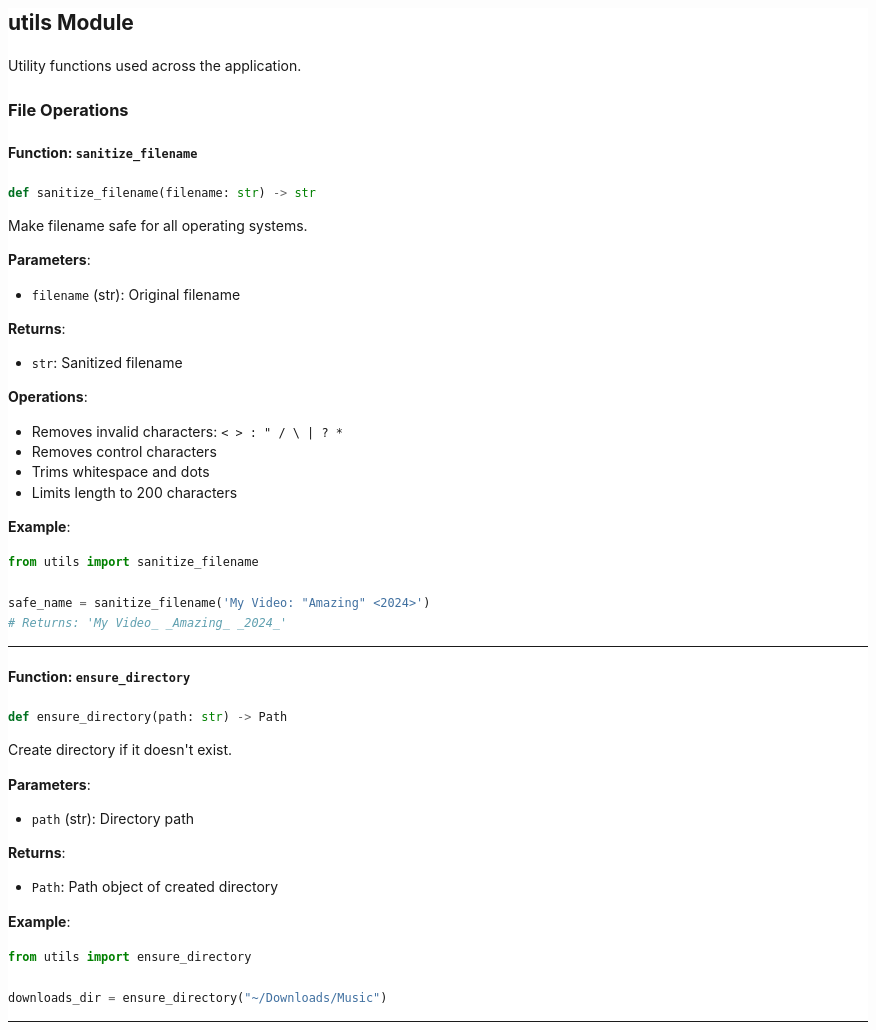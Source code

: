 
## utils Module

Utility functions used across the application.

### File Operations

#### Function: `sanitize_filename`

```python
def sanitize_filename(filename: str) -> str
```

Make filename safe for all operating systems.

**Parameters**:
- `filename` (str): Original filename

**Returns**:
- `str`: Sanitized filename

**Operations**:
- Removes invalid characters: `< > : " / \ | ? *`
- Removes control characters
- Trims whitespace and dots
- Limits length to 200 characters

**Example**:
```python
from utils import sanitize_filename

safe_name = sanitize_filename('My Video: "Amazing" <2024>')
# Returns: 'My Video_ _Amazing_ _2024_'
```

---

#### Function: `ensure_directory`

```python
def ensure_directory(path: str) -> Path
```

Create directory if it doesn't exist.

**Parameters**:
- `path` (str): Directory path

**Returns**:
- `Path`: Path object of created directory

**Example**:
```python
from utils import ensure_directory

downloads_dir = ensure_directory("~/Downloads/Music")
```

---
